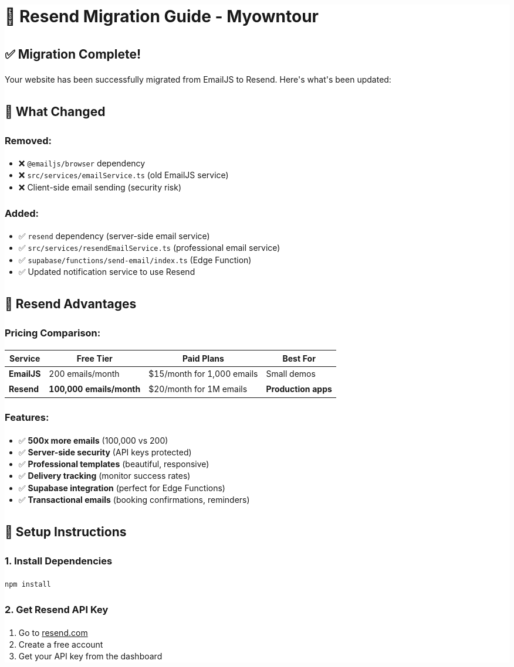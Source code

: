 # 🚀 Resend Migration Guide - Myowntour

## ✅ **Migration Complete!**

Your website has been successfully migrated from EmailJS to Resend. Here's what's been updated:

## 📧 **What Changed**

### **Removed:**
- ❌ `@emailjs/browser` dependency
- ❌ `src/services/emailService.ts` (old EmailJS service)
- ❌ Client-side email sending (security risk)

### **Added:**
- ✅ `resend` dependency (server-side email service)
- ✅ `src/services/resendEmailService.ts` (professional email service)
- ✅ `supabase/functions/send-email/index.ts` (Edge Function)
- ✅ Updated notification service to use Resend

## 🎯 **Resend Advantages**

### **Pricing Comparison:**
| Service | Free Tier | Paid Plans | Best For |
|---------|-----------|------------|----------|
| **EmailJS** | 200 emails/month | $15/month for 1,000 emails | Small demos |
| **Resend** | **100,000 emails/month** | $20/month for 1M emails | **Production apps** |

### **Features:**
- ✅ **500x more emails** (100,000 vs 200)
- ✅ **Server-side security** (API keys protected)
- ✅ **Professional templates** (beautiful, responsive)
- ✅ **Delivery tracking** (monitor success rates)
- ✅ **Supabase integration** (perfect for Edge Functions)
- ✅ **Transactional emails** (booking confirmations, reminders)

## 🔧 **Setup Instructions**

### **1. Install Dependencies**
```bash
npm install
```

### **2. Get Resend API Key**
1. Go to [resend.com](https://resend.com/)
2. Create a free account
3. Get your API key from the dashboard
